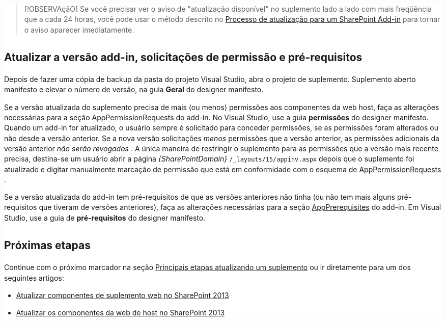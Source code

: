     
    

    
> [!OBSERVAçãO]
> Se você precisar ver o aviso de "atualização disponível" no suplemento lado a lado com mais freqüência que a cada 24 horas, você pode usar o método descrito no  [Processo de atualização para um SharePoint Add-in](sharepoint-add-ins-update-process.md#Minor) para tornar o aviso aparecer imediatamente.
  
    
    


## Atualizar a versão add-in, solicitações de permissão e pré-requisitos
<a name="UpdateManifest"> </a>

Depois de fazer uma cópia de backup da pasta do projeto Visual Studio, abra o projeto de suplemento. Suplemento aberto manifesto e elevar o número de versão, na guia **Geral** do designer manifesto.
  
    
    
Se a versão atualizada do suplemento precisa de mais (ou menos) permissões aos componentes da web host, faça as alterações necessárias para a seção  [AppPermissionRequests](http://msdn.microsoft.com/library/4e617622-78d3-3d23-677d-9957eb1fb107%28Office.15%29.aspx) do add-in. No Visual Studio, use a guia **permissões** do designer manifesto. Quando um add-in for atualizado, o usuário sempre é solicitado para conceder permissões, se as permissões foram alterados ou não desde a versão anterior. Se a nova versão solicitações *menos*  permissões que a versão anterior, as permissões adicionais da versão anterior *não serão revogados*  . A única maneira de restringir o suplemento para as permissões que a versão mais recente precisa, destina-se um usuário abrir a página *{SharePointDomain}*  `/_layouts/15/appinv.aspx` depois que o suplemento foi atualizado e digitar manualmente marcação de permissão que está em conformidade com o esquema de [AppPermissionRequests](http://msdn.microsoft.com/library/4e617622-78d3-3d23-677d-9957eb1fb107%28Office.15%29.aspx) .
  
    
    
Se a versão atualizada do add-in tem pré-requisitos de que as versões anteriores não tinha (ou não tem mais alguns pré-requisitos que tiveram de versões anteriores), faça as alterações necessárias para a seção  [AppPrerequisites](http://msdn.microsoft.com/library/7622b55f-01a1-2c39-9daa-7cfb1a3c890f%28Office.15%29.aspx) do add-in. Em Visual Studio, use a guia de **pré-requisitos** do designer manifesto.
  
    
    

## Próximas etapas
<a name="Next"> </a>

Continue com o próximo marcador na seção  [Principais etapas atualizando um suplemento](#MajorAppUpgradeSteps) ou ir diretamente para um dos seguintes artigos:
  
    
    

-  [Atualizar componentes de suplemento web no SharePoint 2013](update-add-in-web-components-in-sharepoint-2013.md)
    
  
-  [Atualizar os componentes da web de host no SharePoint 2013](update-host-web-components-in-sharepoint-2013.md)
    